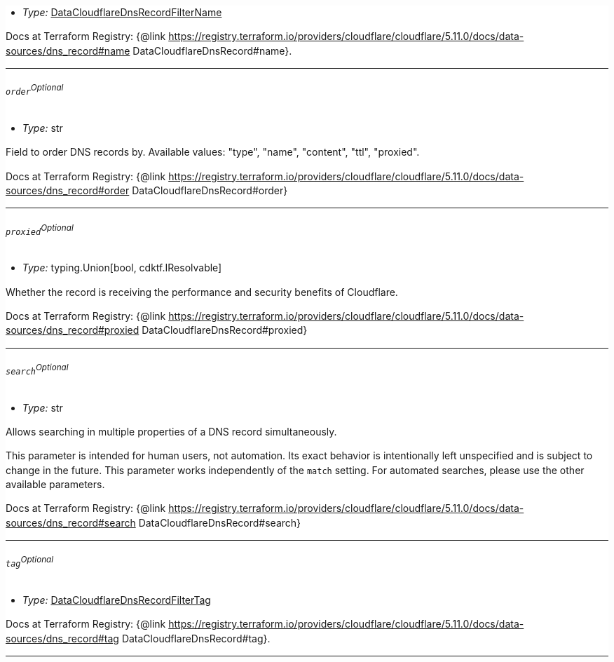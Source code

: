 - *Type:* <a href="#@cdktf/provider-cloudflare.dataCloudflareDnsRecord.DataCloudflareDnsRecordFilterName">DataCloudflareDnsRecordFilterName</a>

Docs at Terraform Registry: {@link https://registry.terraform.io/providers/cloudflare/cloudflare/5.11.0/docs/data-sources/dns_record#name DataCloudflareDnsRecord#name}.

---

###### `order`<sup>Optional</sup> <a name="order" id="@cdktf/provider-cloudflare.dataCloudflareDnsRecord.DataCloudflareDnsRecord.putFilter.parameter.order"></a>

- *Type:* str

Field to order DNS records by. Available values: "type", "name", "content", "ttl", "proxied".

Docs at Terraform Registry: {@link https://registry.terraform.io/providers/cloudflare/cloudflare/5.11.0/docs/data-sources/dns_record#order DataCloudflareDnsRecord#order}

---

###### `proxied`<sup>Optional</sup> <a name="proxied" id="@cdktf/provider-cloudflare.dataCloudflareDnsRecord.DataCloudflareDnsRecord.putFilter.parameter.proxied"></a>

- *Type:* typing.Union[bool, cdktf.IResolvable]

Whether the record is receiving the performance and security benefits of Cloudflare.

Docs at Terraform Registry: {@link https://registry.terraform.io/providers/cloudflare/cloudflare/5.11.0/docs/data-sources/dns_record#proxied DataCloudflareDnsRecord#proxied}

---

###### `search`<sup>Optional</sup> <a name="search" id="@cdktf/provider-cloudflare.dataCloudflareDnsRecord.DataCloudflareDnsRecord.putFilter.parameter.search"></a>

- *Type:* str

Allows searching in multiple properties of a DNS record simultaneously.

This parameter is intended for human users, not automation. Its exact behavior is intentionally left unspecified and is subject to change in the future. This parameter works independently of the `match` setting. For automated searches, please use the other available parameters.

Docs at Terraform Registry: {@link https://registry.terraform.io/providers/cloudflare/cloudflare/5.11.0/docs/data-sources/dns_record#search DataCloudflareDnsRecord#search}

---

###### `tag`<sup>Optional</sup> <a name="tag" id="@cdktf/provider-cloudflare.dataCloudflareDnsRecord.DataCloudflareDnsRecord.putFilter.parameter.tag"></a>

- *Type:* <a href="#@cdktf/provider-cloudflare.dataCloudflareDnsRecord.DataCloudflareDnsRecordFilterTag">DataCloudflareDnsRecordFilterTag</a>

Docs at Terraform Registry: {@link https://registry.terraform.io/providers/cloudflare/cloudflare/5.11.0/docs/data-sources/dns_record#tag DataCloudflareDnsRecord#tag}.

---